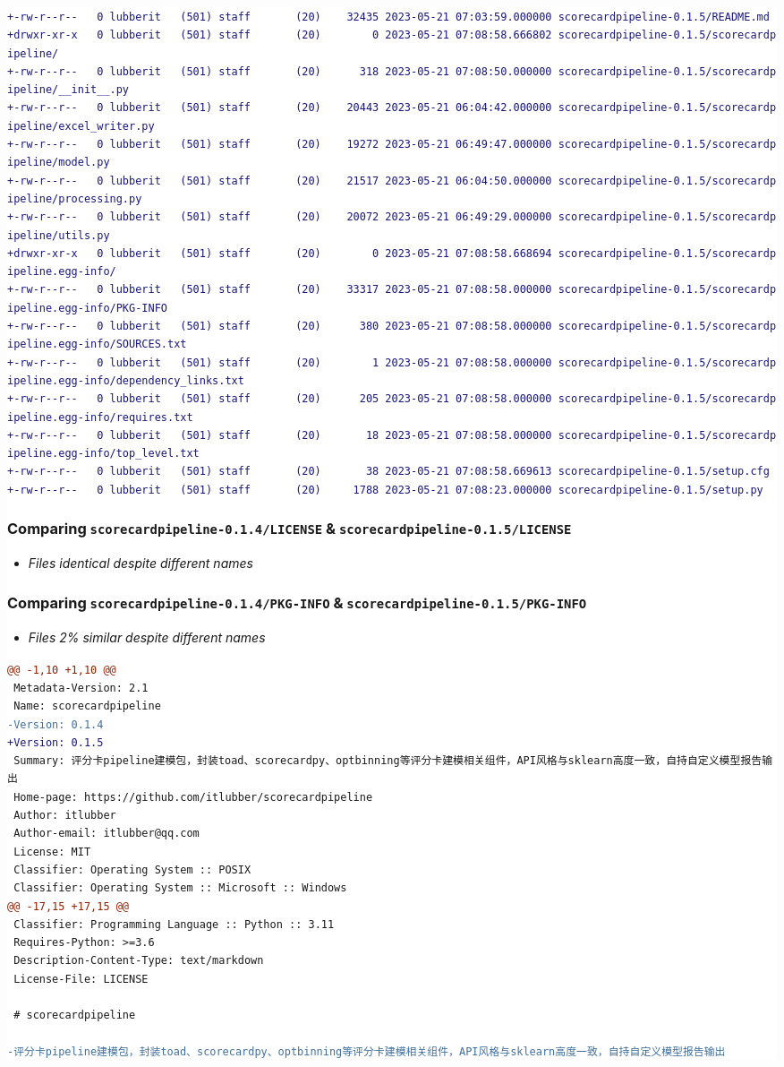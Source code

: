 ```diff
+-rw-r--r--   0 lubberit   (501) staff       (20)    32435 2023-05-21 07:03:59.000000 scorecardpipeline-0.1.5/README.md
+drwxr-xr-x   0 lubberit   (501) staff       (20)        0 2023-05-21 07:08:58.666802 scorecardpipeline-0.1.5/scorecardpipeline/
+-rw-r--r--   0 lubberit   (501) staff       (20)      318 2023-05-21 07:08:50.000000 scorecardpipeline-0.1.5/scorecardpipeline/__init__.py
+-rw-r--r--   0 lubberit   (501) staff       (20)    20443 2023-05-21 06:04:42.000000 scorecardpipeline-0.1.5/scorecardpipeline/excel_writer.py
+-rw-r--r--   0 lubberit   (501) staff       (20)    19272 2023-05-21 06:49:47.000000 scorecardpipeline-0.1.5/scorecardpipeline/model.py
+-rw-r--r--   0 lubberit   (501) staff       (20)    21517 2023-05-21 06:04:50.000000 scorecardpipeline-0.1.5/scorecardpipeline/processing.py
+-rw-r--r--   0 lubberit   (501) staff       (20)    20072 2023-05-21 06:49:29.000000 scorecardpipeline-0.1.5/scorecardpipeline/utils.py
+drwxr-xr-x   0 lubberit   (501) staff       (20)        0 2023-05-21 07:08:58.668694 scorecardpipeline-0.1.5/scorecardpipeline.egg-info/
+-rw-r--r--   0 lubberit   (501) staff       (20)    33317 2023-05-21 07:08:58.000000 scorecardpipeline-0.1.5/scorecardpipeline.egg-info/PKG-INFO
+-rw-r--r--   0 lubberit   (501) staff       (20)      380 2023-05-21 07:08:58.000000 scorecardpipeline-0.1.5/scorecardpipeline.egg-info/SOURCES.txt
+-rw-r--r--   0 lubberit   (501) staff       (20)        1 2023-05-21 07:08:58.000000 scorecardpipeline-0.1.5/scorecardpipeline.egg-info/dependency_links.txt
+-rw-r--r--   0 lubberit   (501) staff       (20)      205 2023-05-21 07:08:58.000000 scorecardpipeline-0.1.5/scorecardpipeline.egg-info/requires.txt
+-rw-r--r--   0 lubberit   (501) staff       (20)       18 2023-05-21 07:08:58.000000 scorecardpipeline-0.1.5/scorecardpipeline.egg-info/top_level.txt
+-rw-r--r--   0 lubberit   (501) staff       (20)       38 2023-05-21 07:08:58.669613 scorecardpipeline-0.1.5/setup.cfg
+-rw-r--r--   0 lubberit   (501) staff       (20)     1788 2023-05-21 07:08:23.000000 scorecardpipeline-0.1.5/setup.py
```

### Comparing `scorecardpipeline-0.1.4/LICENSE` & `scorecardpipeline-0.1.5/LICENSE`

 * *Files identical despite different names*

### Comparing `scorecardpipeline-0.1.4/PKG-INFO` & `scorecardpipeline-0.1.5/PKG-INFO`

 * *Files 2% similar despite different names*

```diff
@@ -1,10 +1,10 @@
 Metadata-Version: 2.1
 Name: scorecardpipeline
-Version: 0.1.4
+Version: 0.1.5
 Summary: 评分卡pipeline建模包，封装toad、scorecardpy、optbinning等评分卡建模相关组件，API风格与sklearn高度一致，自持自定义模型报告输出
 Home-page: https://github.com/itlubber/scorecardpipeline
 Author: itlubber
 Author-email: itlubber@qq.com
 License: MIT
 Classifier: Operating System :: POSIX
 Classifier: Operating System :: Microsoft :: Windows
@@ -17,15 +17,15 @@
 Classifier: Programming Language :: Python :: 3.11
 Requires-Python: >=3.6
 Description-Content-Type: text/markdown
 License-File: LICENSE
 
 # scorecardpipeline
 
-评分卡pipeline建模包，封装toad、scorecardpy、optbinning等评分卡建模相关组件，API风格与sklearn高度一致，自持自定义模型报告输出
```